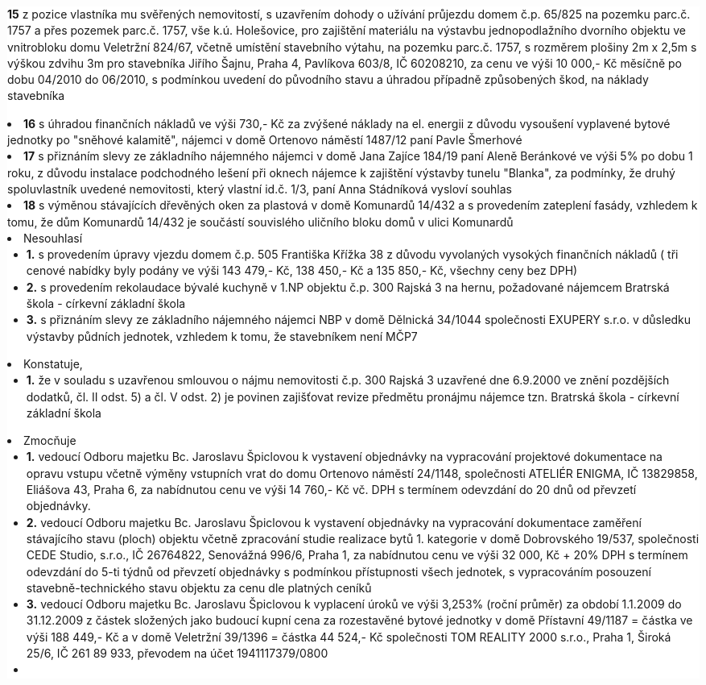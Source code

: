 <strong>15</strong> z pozice vlastníka mu svěřených nemovitostí, s uzavřením dohody o užívání průjezdu domem č.p. 65/825 na pozemku parc.č. 1757 a přes pozemek parc.č. 1757, vše k.ú. Holešovice, pro zajištění materiálu na výstavbu jednopodlažního dvorního objektu ve vnitrobloku domu Veletržní 824/67, včetně umístění stavebního výtahu, na pozemku parc.č. 1757, s rozměrem plošiny 2m x 2,5m s výškou zdvihu 3m pro stavebníka Jiřího Šajnu, Praha 4, Pavlíkova 603/8, IČ 60208210, za cenu ve výši 10 000,- Kč měsíčně po dobu 04/2010 do 06/2010, s podmínkou uvedení do původního stavu a úhradou případně způsobených škod, na náklady stavebníka</li>
<li>
<strong>16</strong> s úhradou finančních nákladů ve výši 730,- Kč za zvýšené náklady na el. energii z důvodu vysoušení vyplavené bytové jednotky po "sněhové kalamitě", nájemci v domě Ortenovo náměstí 1487/12 paní Pavle Šmerhové </li>
<li>
<strong>17</strong> s přiznáním slevy ze základního nájemného nájemci v domě Jana Zajíce 184/19 paní Aleně Beránkové ve výši 5% po dobu 1 roku, z důvodu instalace podchodného lešení při oknech nájemce k zajištění výstavby tunelu "Blanka", za podmínky, že druhý spoluvlastník uvedené nemovitosti, který vlastní id.č. 1/3,  paní Anna Stádníková vysloví souhlas</li>
<li>
<strong>18</strong> s výměnou stávajících dřevěných oken za plastová v domě Komunardů 14/432 a s provedením zateplení fasády, vzhledem k tomu, že dům Komunardů 14/432 je součástí souvislého uličního bloku domů v ulici Komunardů </li>
</ul>
</li>
<li>Nesouhlasí<ul>
<li>
<strong>1.</strong> s provedením úpravy vjezdu domem č.p. 505 Františka Křížka 38 z důvodu vyvolaných vysokých finančních nákladů ( tři cenové nabídky byly podány ve výši 143 479,- Kč, 138 450,- Kč a 135 850,- Kč, všechny ceny bez DPH)</li>
<li>
<strong>2.</strong> s provedením rekolaudace bývalé kuchyně v 1.NP  objektu č.p. 300 Rajská 3 na hernu, požadované nájemcem Bratrská škola - církevní základní škola </li>
<li>
<strong>3.</strong> s přiznáním slevy ze základního nájemného nájemci NBP v domě Dělnická 34/1044 společnosti EXUPERY s.r.o. v důsledku výstavby půdních jednotek, vzhledem k tomu, že stavebníkem není MČP7</li>
</ul>
</li>
<li>Konstatuje,<ul><li>
<strong>1.</strong> že v souladu s  uzavřenou smlouvou o nájmu nemovitosti  č.p. 300 Rajská 3 uzavřené dne 6.9.2000 ve znění pozdějších dodatků, čl. II odst. 5) a čl. V odst. 2) je povinen zajišťovat revize předmětu pronájmu nájemce tzn. Bratrská škola - církevní základní škola</li></ul>
</li>
<li>Zmocňuje<ul>
<li>
<strong>1.</strong> vedoucí Odboru majetku Bc. Jaroslavu Špiclovou k vystavení objednávky na vypracování projektové dokumentace na opravu vstupu včetně výměny vstupních vrat do domu Ortenovo náměstí 24/1148, společnosti ATELIÉR ENIGMA, IČ 13829858, Eliášova 43, Praha 6, za nabídnutou cenu ve výši 14 760,- Kč vč. DPH  s termínem odevzdání do 20 dnů od převzetí objednávky.</li>
<li>
<strong>2.</strong> vedoucí Odboru majetku Bc. Jaroslavu Špiclovou k vystavení objednávky na vypracování dokumentace zaměření stávajícího stavu (ploch) objektu včetně zpracování studie realizace bytů 1. kategorie v domě Dobrovského 19/537, společnosti CEDE Studio, s.r.o., IČ 26764822, Senovážná 996/6, Praha 1, za nabídnutou cenu ve výši 32 000, Kč + 20%  DPH  s termínem odevzdání do 5-ti týdnů od převzetí objednávky s podmínkou přístupnosti všech jednotek,  s vypracováním posouzení stavebně-technického stavu objektu za cenu dle platných ceníků</li>
<li>
<strong>3.</strong> vedoucí Odboru majetku Bc. Jaroslavu Špiclovou k vyplacení úroků ve výši 3,253% (roční průměr) za období 1.1.2009 do 31.12.2009 z částek složených jako budoucí kupní cena za rozestavěné bytové jednotky v domě Přístavní 49/1187  = částka ve výši 188 449,- Kč a  v domě Veletržní 39/1396 = částka 44 524,- Kč společnosti TOM REALITY 2000 s.r.o., Praha 1, Široká 25/6, IČ 261 89 933, převodem na účet 1941117379/0800</li>
<li>